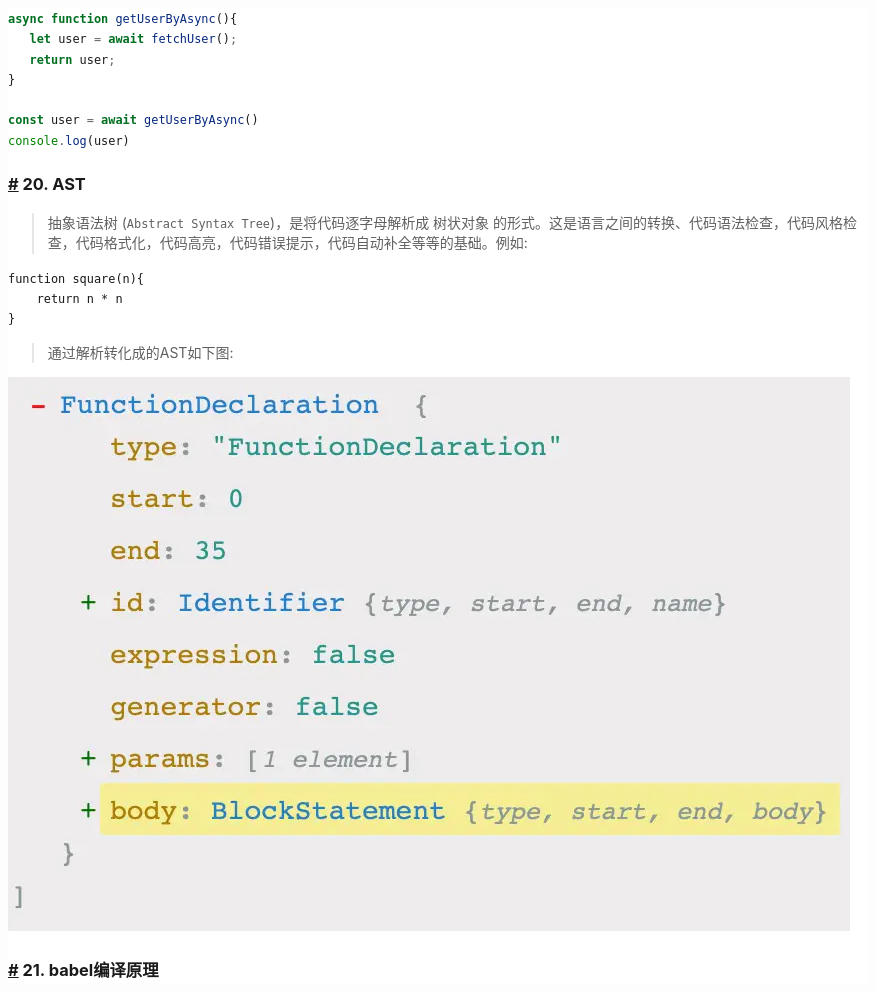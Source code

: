 ```javascript
async function getUserByAsync(){
   let user = await fetchUser();
   return user;
}

const user = await getUserByAsync()
console.log(user)
```


### [#](#_20-ast) 20\. AST

> 抽象语法树 (`Abstract Syntax Tree`)，是将代码逐字母解析成 树状对象 的形式。这是语言之间的转换、代码语法检查，代码风格检查，代码格式化，代码高亮，代码错误提示，代码自动补全等等的基础。例如:

    function square(n){
    	return n * n
    }


> 通过解析转化成的AST如下图:

![](AST.png)

### [#](#_21-babel编译原理) 21\. babel编译原理
